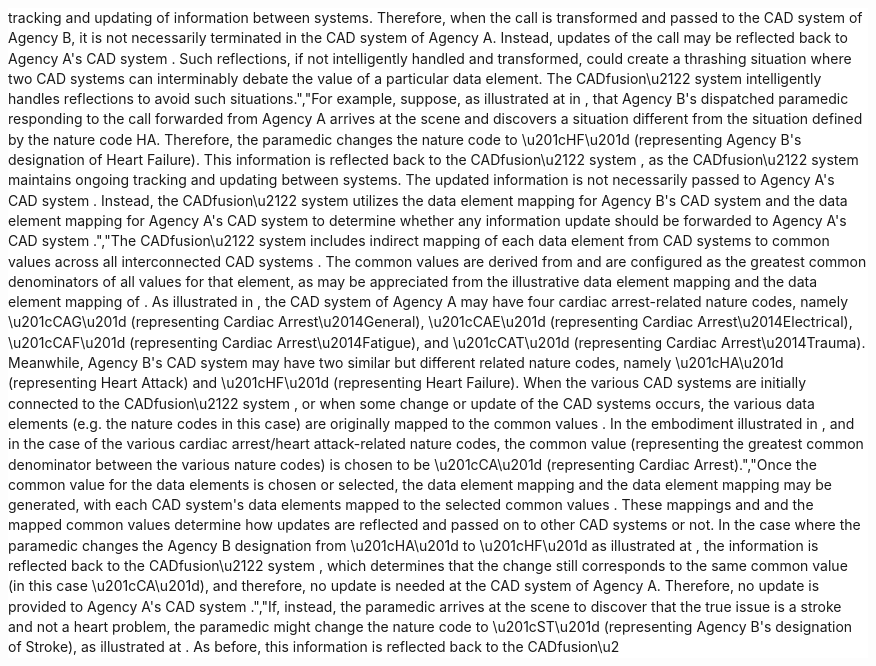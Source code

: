 tracking and updating of information between systems. Therefore, when the call is transformed and passed to the CAD system  of Agency B, it is not necessarily terminated in the CAD system  of Agency A. Instead, updates of the call may be reflected back to Agency A's CAD system . Such reflections, if not intelligently handled and transformed, could create a thrashing situation where two CAD systems  can interminably debate the value of a particular data element. The CADfusion\u2122 system  intelligently handles reflections to avoid such situations.","For example, suppose, as illustrated at  in , that Agency B's dispatched paramedic responding to the call forwarded from Agency A arrives at the scene and discovers a situation different from the situation defined by the nature code HA. Therefore, the paramedic changes the nature code to \u201cHF\u201d (representing Agency B's designation of Heart Failure). This information is reflected back to the CADfusion\u2122 system , as the CADfusion\u2122 system  maintains ongoing tracking and updating between systems. The updated information is not necessarily passed to Agency A's CAD system . Instead, the CADfusion\u2122 system  utilizes the data element mapping  for Agency B's CAD system  and the data element mapping  for Agency A's CAD system  to determine whether any information update should be forwarded to Agency A's CAD system .","The CADfusion\u2122 system  includes indirect mapping of each data element from CAD systems  to common values  across all interconnected CAD systems . The common values  are derived from and are configured as the greatest common denominators of all values for that element, as may be appreciated from the illustrative data element mapping  and the data element mapping  of . As illustrated in , the CAD system  of Agency A may have four cardiac arrest-related nature codes, namely \u201cCAG\u201d (representing Cardiac Arrest\u2014General), \u201cCAE\u201d (representing Cardiac Arrest\u2014Electrical), \u201cCAF\u201d (representing Cardiac Arrest\u2014Fatigue), and \u201cCAT\u201d (representing Cardiac Arrest\u2014Trauma). Meanwhile, Agency B's CAD system  may have two similar but different related nature codes, namely \u201cHA\u201d (representing Heart Attack) and \u201cHF\u201d (representing Heart Failure). When the various CAD systems  are initially connected to the CADfusion\u2122 system , or when some change or update of the CAD systems  occurs, the various data elements (e.g. the nature codes in this case) are originally mapped to the common values . In the embodiment illustrated in , and in the case of the various cardiac arrest\/heart attack-related nature codes, the common value  (representing the greatest common denominator between the various nature codes) is chosen to be \u201cCA\u201d (representing Cardiac Arrest).","Once the common value  for the data elements is chosen or selected, the data element mapping  and the data element mapping  may be generated, with each CAD system's data elements mapped to the selected common values . These mappings  and  and the mapped common values  determine how updates are reflected and passed on to other CAD systems  or not. In the case where the paramedic changes the Agency B designation from \u201cHA\u201d to \u201cHF\u201d as illustrated at , the information is reflected back to the CADfusion\u2122 system , which determines that the change still corresponds to the same common value  (in this case \u201cCA\u201d), and therefore, no update is needed at the CAD system  of Agency A. Therefore, no update is provided to Agency A's CAD system .","If, instead, the paramedic arrives at the scene to discover that the true issue is a stroke and not a heart problem, the paramedic might change the nature code to \u201cST\u201d (representing Agency B's designation of Stroke), as illustrated at . As before, this information is reflected back to the CADfusion\u2